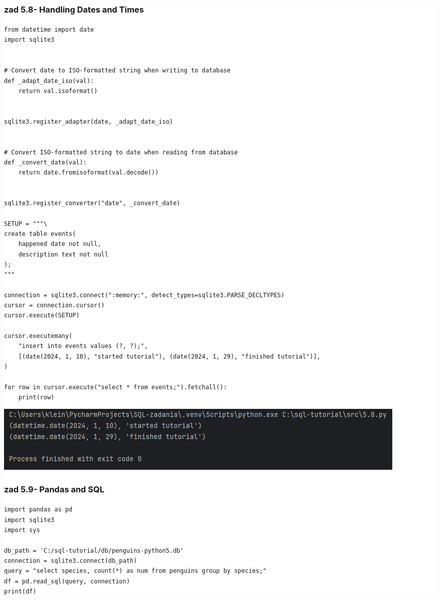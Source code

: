 ### zad 5.8- Handling Dates and Times
```
from datetime import date
import sqlite3


# Convert date to ISO-formatted string when writing to database
def _adapt_date_iso(val):
    return val.isoformat()


sqlite3.register_adapter(date, _adapt_date_iso)


# Convert ISO-formatted string to date when reading from database
def _convert_date(val):
    return date.fromisoformat(val.decode())


sqlite3.register_converter("date", _convert_date)

SETUP = """\
create table events(
    happened date not null,
    description text not null
);
"""

connection = sqlite3.connect(":memory:", detect_types=sqlite3.PARSE_DECLTYPES)
cursor = connection.cursor()
cursor.execute(SETUP)

cursor.executemany(
    "insert into events values (?, ?);",
    [(date(2024, 1, 10), "started tutorial"), (date(2024, 1, 29), "finished tutorial")],
)

for row in cursor.execute("select * from events;").fetchall():
    print(row)
```
![zadanie1.png](images/5.8.png)

### zad 5.9- Pandas and SQL
```
import pandas as pd
import sqlite3
import sys

db_path = 'C:/sql-tutorial/db/penguins-python5.db'
connection = sqlite3.connect(db_path)
query = "select species, count(*) as num from penguins group by species;"
df = pd.read_sql(query, connection)
print(df)
```